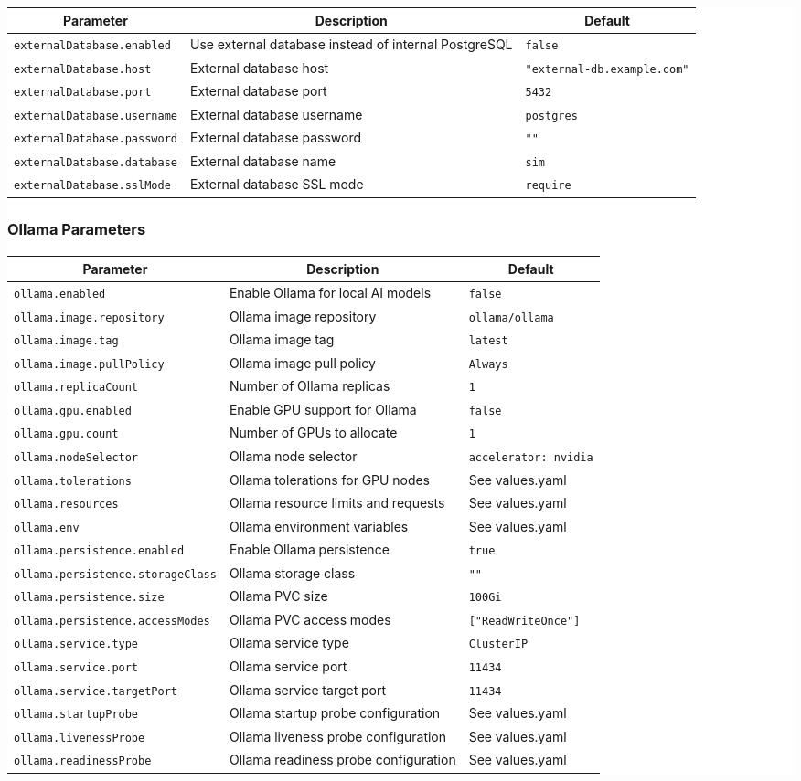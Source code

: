 | Parameter | Description | Default |
|-----------|-------------|---------|
| `externalDatabase.enabled` | Use external database instead of internal PostgreSQL | `false` |
| `externalDatabase.host` | External database host | `"external-db.example.com"` |
| `externalDatabase.port` | External database port | `5432` |
| `externalDatabase.username` | External database username | `postgres` |
| `externalDatabase.password` | External database password | `""` |
| `externalDatabase.database` | External database name | `sim` |
| `externalDatabase.sslMode` | External database SSL mode | `require` |

### Ollama Parameters

| Parameter | Description | Default |
|-----------|-------------|---------|
| `ollama.enabled` | Enable Ollama for local AI models | `false` |
| `ollama.image.repository` | Ollama image repository | `ollama/ollama` |
| `ollama.image.tag` | Ollama image tag | `latest` |
| `ollama.image.pullPolicy` | Ollama image pull policy | `Always` |
| `ollama.replicaCount` | Number of Ollama replicas | `1` |
| `ollama.gpu.enabled` | Enable GPU support for Ollama | `false` |
| `ollama.gpu.count` | Number of GPUs to allocate | `1` |
| `ollama.nodeSelector` | Ollama node selector | `accelerator: nvidia` |
| `ollama.tolerations` | Ollama tolerations for GPU nodes | See values.yaml |
| `ollama.resources` | Ollama resource limits and requests | See values.yaml |
| `ollama.env` | Ollama environment variables | See values.yaml |
| `ollama.persistence.enabled` | Enable Ollama persistence | `true` |
| `ollama.persistence.storageClass` | Ollama storage class | `""` |
| `ollama.persistence.size` | Ollama PVC size | `100Gi` |
| `ollama.persistence.accessModes` | Ollama PVC access modes | `["ReadWriteOnce"]` |
| `ollama.service.type` | Ollama service type | `ClusterIP` |
| `ollama.service.port` | Ollama service port | `11434` |
| `ollama.service.targetPort` | Ollama service target port | `11434` |
| `ollama.startupProbe` | Ollama startup probe configuration | See values.yaml |
| `ollama.livenessProbe` | Ollama liveness probe configuration | See values.yaml |
| `ollama.readinessProbe` | Ollama readiness probe configuration | See values.yaml |
